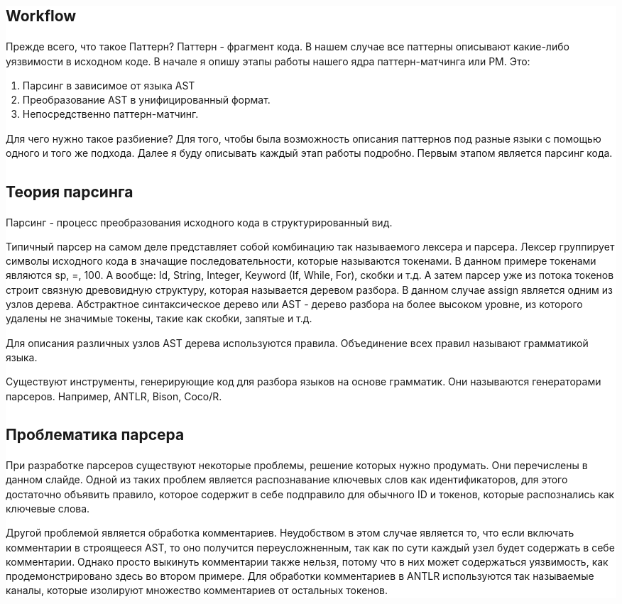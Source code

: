 ## Workflow

Прежде всего, что такое Паттерн?
Паттерн - фрагмент кода. В нашем случае все паттерны описывают какие-либо уязвимости в исходном коде.
В начале я опишу этапы работы нашего ядра паттерн-матчинга или PM. Это:

1. Парсинг в зависимое от языка AST
2. Преобразование AST в унифицированный формат.
3. Непосредственно паттерн-матчинг.

Для чего нужно такое разбиение?
Для того, чтобы была возможность описания паттернов под разные языки с помощью одного и того же подхода.
Далее я буду описывать каждый этап работы подробно. Первым этапом является парсинг кода.

## Теория парсинга

Парсинг - процесс преобразования исходного кода в структурированный вид.

Типичный парсер на самом деле представляет собой комбинацию так называемого лексера и парсера.
Лексер группирует символы исходного кода в значащие последовательности, которые называются токенами.
В данном примере токенами являются sp, =, 100. А вообще:  Id, String, Integer, Keyword (If, While, For), скобки и т.д.
А затем парсер уже из потока токенов строит связную древовидную структуру, которая называется деревом разбора.
В данном случае assign является одним из узлов дерева.
Абстрактное синтаксическое дерево или AST - дерево разбора на более высоком уровне, из которого удалены не значимые токены, такие как скобки, запятые и т.д.

Для описания различных узлов AST дерева используются правила. Объединение всех правил называют грамматикой языка.

Существуют инструменты, генерирующие код для разбора языков на основе грамматик.
Они называются генераторами парсеров. Например, ANTLR, Bison, Coco/R.

## Проблематика парсера

При разработке парсеров существуют некоторые проблемы, решение которых нужно продумать.
Они перечислены в данном слайде.
Одной из таких проблем является распознавание ключевых слов как идентификаторов,
для этого достаточно объявить правило, которое содержит в себе подправило для обычного ID и токенов,
которые распознались как ключевые слова.

Другой проблемой является обработка комментариев.
Неудобством в этом случае является то, что если включать комментарии в строящееся AST,
то оно получится переусложненным, так как по сути каждый узел будет содержать в себе комментарии.
Однако просто выкинуть комментарии также нельзя, потому что в них может содержаться уязвимость,
как продемонстрировано здесь во втором примере.
Для обработки комментариев в ANTLR используются так называемые каналы,
которые изолируют множество комментариев от остальных токенов.
